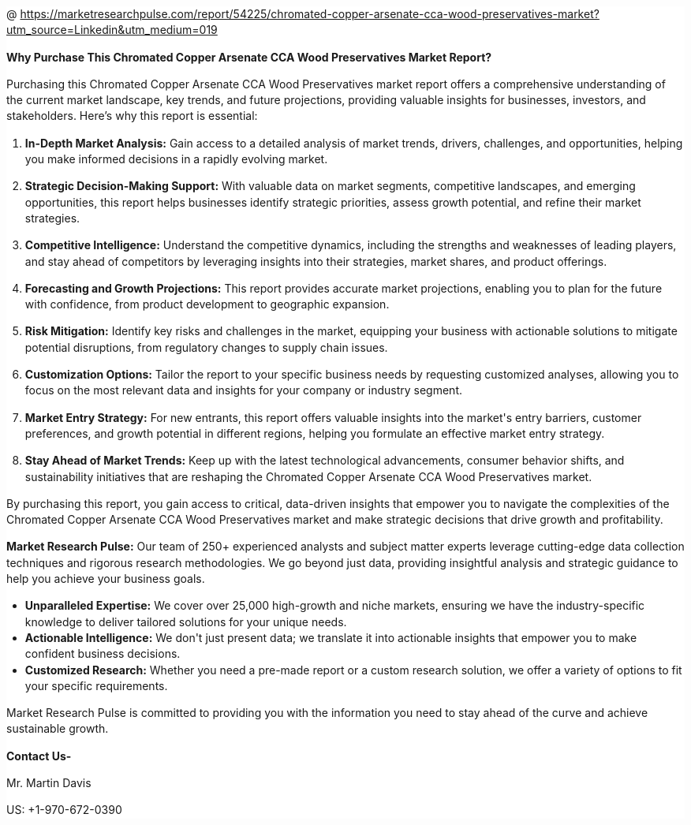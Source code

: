 @&nbsp;<a href="https://marketresearchpulse.com/report/54225/chromated-copper-arsenate-cca-wood-preservatives-market?utm_source=Linkedin&utm_medium=019">https://marketresearchpulse.com/report/54225/chromated-copper-arsenate-cca-wood-preservatives-market?utm_source=Linkedin&utm_medium=019</a></strong></p><p><strong>Why Purchase This Chromated Copper Arsenate CCA Wood Preservatives Market Report?</strong></p><p>Purchasing this Chromated Copper Arsenate CCA Wood Preservatives market report offers a comprehensive understanding of the current market landscape, key trends, and future projections, providing valuable insights for businesses, investors, and stakeholders. Here&rsquo;s why this report is essential:</p><ol><li><p><strong>In-Depth Market Analysis:</strong> Gain access to a detailed analysis of market trends, drivers, challenges, and opportunities, helping you make informed decisions in a rapidly evolving market.</p></li><li><p><strong>Strategic Decision-Making Support:</strong> With valuable data on market segments, competitive landscapes, and emerging opportunities, this report helps businesses identify strategic priorities, assess growth potential, and refine their market strategies.</p></li><li><p><strong>Competitive Intelligence:</strong> Understand the competitive dynamics, including the strengths and weaknesses of leading players, and stay ahead of competitors by leveraging insights into their strategies, market shares, and product offerings.</p></li><li><p><strong>Forecasting and Growth Projections:</strong> This report provides accurate market projections, enabling you to plan for the future with confidence, from product development to geographic expansion.</p></li><li><p><strong>Risk Mitigation:</strong> Identify key risks and challenges in the market, equipping your business with actionable solutions to mitigate potential disruptions, from regulatory changes to supply chain issues.</p></li><li><p><strong>Customization Options:</strong> Tailor the report to your specific business needs by requesting customized analyses, allowing you to focus on the most relevant data and insights for your company or industry segment.</p></li><li><p><strong>Market Entry Strategy:</strong> For new entrants, this report offers valuable insights into the market's entry barriers, customer preferences, and growth potential in different regions, helping you formulate an effective market entry strategy.</p></li><li><p><strong>Stay Ahead of Market Trends:</strong> Keep up with the latest technological advancements, consumer behavior shifts, and sustainability initiatives that are reshaping the Chromated Copper Arsenate CCA Wood Preservatives market.</p></li></ol><p>By purchasing this report, you gain access to critical, data-driven insights that empower you to navigate the complexities of the Chromated Copper Arsenate CCA Wood Preservatives market and make strategic decisions that drive growth and profitability.</p><p><strong>Market Research Pulse:</strong>&nbsp;Our team of 250+ experienced analysts and subject matter experts leverage cutting-edge data collection techniques and rigorous research methodologies. We go beyond just data, providing insightful analysis and strategic guidance to help you achieve your business goals.</p><ul><li><strong>Unparalleled Expertise:</strong>&nbsp;We cover over 25,000 high-growth and niche markets, ensuring we have the industry-specific knowledge to deliver tailored solutions for your unique needs.</li><li><strong>Actionable Intelligence:</strong>&nbsp;We don't just present data; we translate it into actionable insights that empower you to make confident business decisions.</li><li><strong>Customized Research:</strong>&nbsp;Whether you need a pre-made report or a custom research solution, we offer a variety of options to fit your specific requirements.</li></ul><p>Market Research Pulse is committed to providing you with the information you need to stay ahead of the curve and achieve sustainable growth.</p><p><strong>Contact Us-</strong></p><p>Mr. Martin Davis</p><p>US: +1-970-672-0390</p>
